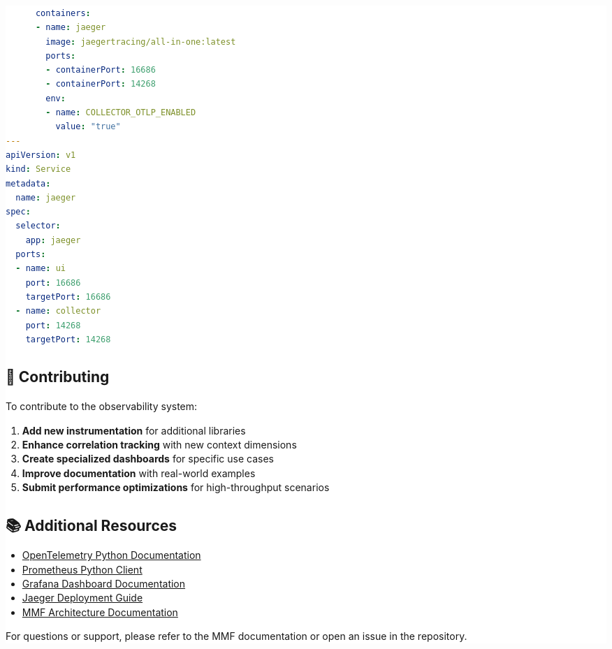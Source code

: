 ```yaml
      containers:
      - name: jaeger
        image: jaegertracing/all-in-one:latest
        ports:
        - containerPort: 16686
        - containerPort: 14268
        env:
        - name: COLLECTOR_OTLP_ENABLED
          value: "true"
---
apiVersion: v1
kind: Service
metadata:
  name: jaeger
spec:
  selector:
    app: jaeger
  ports:
  - name: ui
    port: 16686
    targetPort: 16686
  - name: collector
    port: 14268
    targetPort: 14268
```

## 🤝 Contributing

To contribute to the observability system:

1. **Add new instrumentation** for additional libraries
2. **Enhance correlation tracking** with new context dimensions
3. **Create specialized dashboards** for specific use cases
4. **Improve documentation** with real-world examples
5. **Submit performance optimizations** for high-throughput scenarios

## 📚 Additional Resources

- [OpenTelemetry Python Documentation](https://opentelemetry-python.readthedocs.io/)
- [Prometheus Python Client](https://prometheus.github.io/client_python/)
- [Grafana Dashboard Documentation](https://grafana.com/docs/grafana/latest/dashboards/)
- [Jaeger Deployment Guide](https://www.jaegertracing.io/docs/deployment/)
- [MMF Architecture Documentation](../architecture/architecture.md)

For questions or support, please refer to the MMF documentation or open an issue in the repository.
